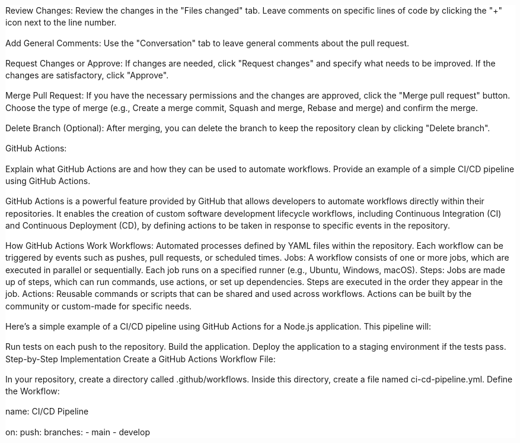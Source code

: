 Review Changes:
Review the changes in the "Files changed" tab.
Leave comments on specific lines of code by clicking the "+" icon next to the line number.

Add General Comments:
Use the "Conversation" tab to leave general comments about the pull request.

Request Changes or Approve:
If changes are needed, click "Request changes" and specify what needs to be improved.
If the changes are satisfactory, click "Approve".

Merge Pull Request:
If you have the necessary permissions and the changes are approved, click the "Merge pull request" button.
Choose the type of merge (e.g., Create a merge commit, Squash and merge, Rebase and merge) and confirm the merge.

Delete Branch (Optional):
After merging, you can delete the branch to keep the repository clean by clicking "Delete branch".


GitHub Actions:

Explain what GitHub Actions are and how they can be used to automate workflows. Provide an example of a simple CI/CD pipeline using GitHub Actions.

GitHub Actions is a powerful feature provided by GitHub that allows developers to automate workflows directly within their repositories. It enables the creation of custom software development lifecycle workflows, including Continuous Integration (CI) and Continuous Deployment (CD), by defining actions to be taken in response to specific events in the repository.

How GitHub Actions Work
Workflows: Automated processes defined by YAML files within the repository. Each workflow can be triggered by events such as pushes, pull requests, or scheduled times.
Jobs: A workflow consists of one or more jobs, which are executed in parallel or sequentially. Each job runs on a specified runner (e.g., Ubuntu, Windows, macOS).
Steps: Jobs are made up of steps, which can run commands, use actions, or set up dependencies. Steps are executed in the order they appear in the job.
Actions: Reusable commands or scripts that can be shared and used across workflows. Actions can be built by the community or custom-made for specific needs.

Here’s a simple example of a CI/CD pipeline using GitHub Actions for a Node.js application. This pipeline will:

Run tests on each push to the repository.
Build the application.
Deploy the application to a staging environment if the tests pass.
Step-by-Step Implementation
Create a GitHub Actions Workflow File:

In your repository, create a directory called .github/workflows.
Inside this directory, create a file named ci-cd-pipeline.yml.
Define the Workflow:

name: CI/CD Pipeline

on:
  push:
    branches:
      - main
      - develop
